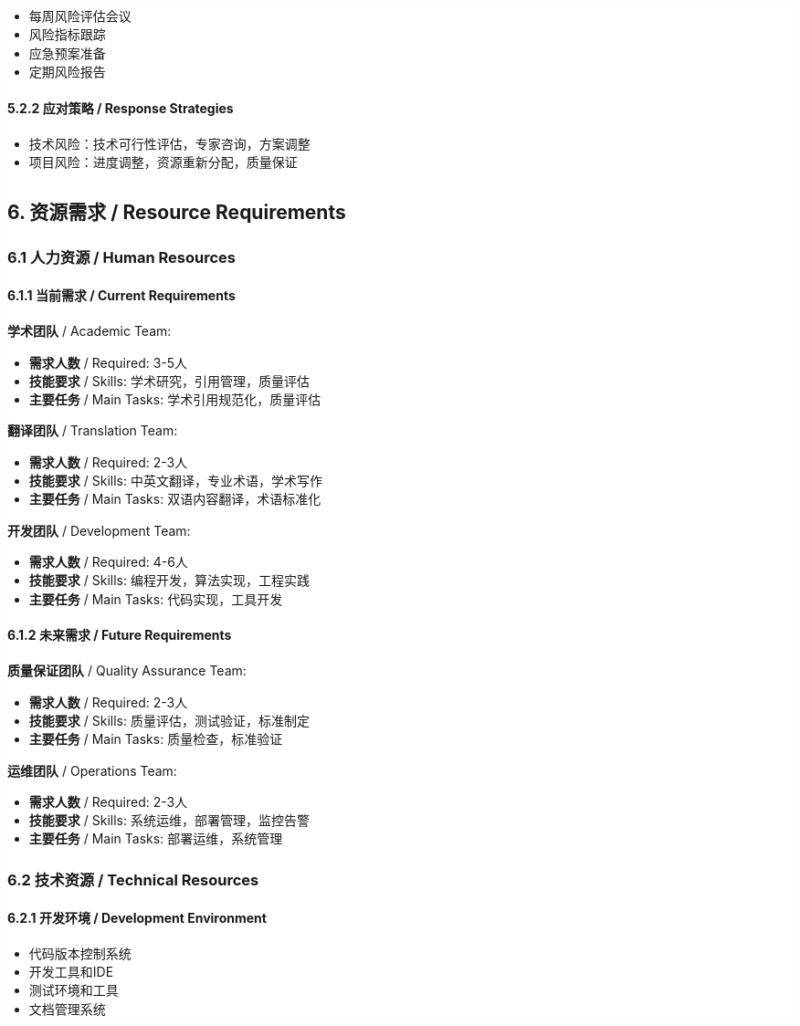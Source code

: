 - 每周风险评估会议
- 风险指标跟踪
- 应急预案准备
- 定期风险报告

#### 5.2.2 应对策略 / Response Strategies

- 技术风险：技术可行性评估，专家咨询，方案调整
- 项目风险：进度调整，资源重新分配，质量保证

## 6. 资源需求 / Resource Requirements

### 6.1 人力资源 / Human Resources

#### 6.1.1 当前需求 / Current Requirements

**学术团队** / Academic Team:

- **需求人数** / Required: 3-5人
- **技能要求** / Skills: 学术研究，引用管理，质量评估
- **主要任务** / Main Tasks: 学术引用规范化，质量评估

**翻译团队** / Translation Team:

- **需求人数** / Required: 2-3人
- **技能要求** / Skills: 中英文翻译，专业术语，学术写作
- **主要任务** / Main Tasks: 双语内容翻译，术语标准化

**开发团队** / Development Team:

- **需求人数** / Required: 4-6人
- **技能要求** / Skills: 编程开发，算法实现，工程实践
- **主要任务** / Main Tasks: 代码实现，工具开发

#### 6.1.2 未来需求 / Future Requirements

**质量保证团队** / Quality Assurance Team:

- **需求人数** / Required: 2-3人
- **技能要求** / Skills: 质量评估，测试验证，标准制定
- **主要任务** / Main Tasks: 质量检查，标准验证

**运维团队** / Operations Team:

- **需求人数** / Required: 2-3人
- **技能要求** / Skills: 系统运维，部署管理，监控告警
- **主要任务** / Main Tasks: 部署运维，系统管理

### 6.2 技术资源 / Technical Resources

#### 6.2.1 开发环境 / Development Environment

- 代码版本控制系统
- 开发工具和IDE
- 测试环境和工具
- 文档管理系统

